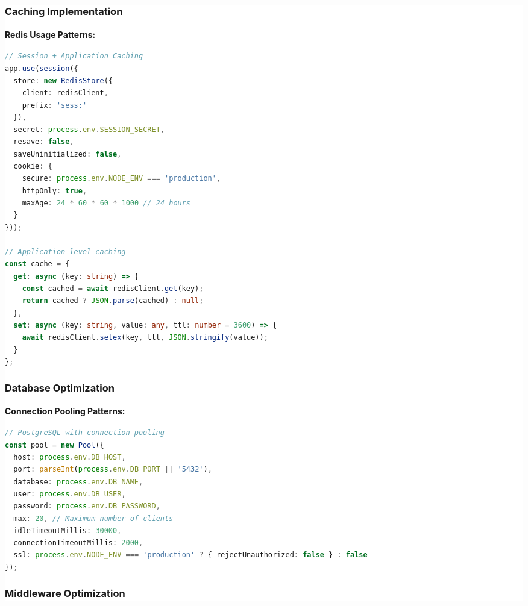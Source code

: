### Caching Implementation

**Redis Usage Patterns:**
```typescript
// Session + Application Caching
app.use(session({
  store: new RedisStore({
    client: redisClient,
    prefix: 'sess:'
  }),
  secret: process.env.SESSION_SECRET,
  resave: false,
  saveUninitialized: false,
  cookie: {
    secure: process.env.NODE_ENV === 'production',
    httpOnly: true,
    maxAge: 24 * 60 * 60 * 1000 // 24 hours
  }
}));

// Application-level caching
const cache = {
  get: async (key: string) => {
    const cached = await redisClient.get(key);
    return cached ? JSON.parse(cached) : null;
  },
  set: async (key: string, value: any, ttl: number = 3600) => {
    await redisClient.setex(key, ttl, JSON.stringify(value));
  }
};
```

### Database Optimization

**Connection Pooling Patterns:**
```typescript
// PostgreSQL with connection pooling
const pool = new Pool({
  host: process.env.DB_HOST,
  port: parseInt(process.env.DB_PORT || '5432'),
  database: process.env.DB_NAME,
  user: process.env.DB_USER,
  password: process.env.DB_PASSWORD,
  max: 20, // Maximum number of clients
  idleTimeoutMillis: 30000,
  connectionTimeoutMillis: 2000,
  ssl: process.env.NODE_ENV === 'production' ? { rejectUnauthorized: false } : false
});
```

### Middleware Optimization
